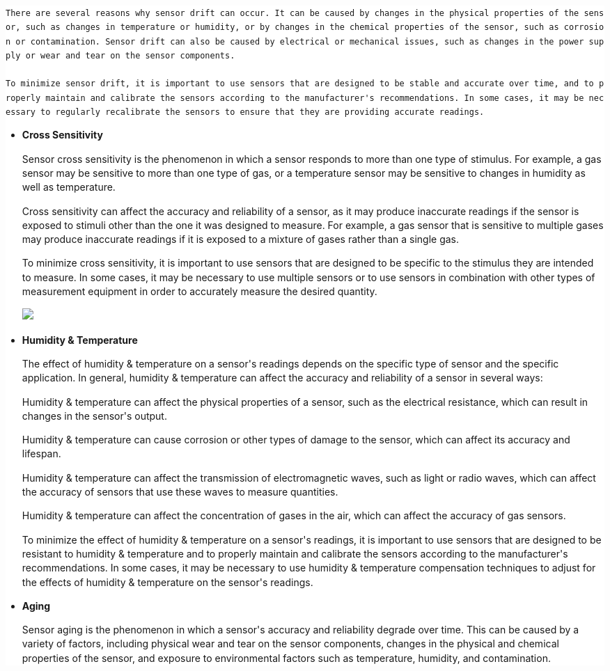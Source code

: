     There are several reasons why sensor drift can occur. It can be caused by changes in the physical properties of the sensor, such as changes in temperature or humidity, or by changes in the chemical properties of the sensor, such as corrosion or contamination. Sensor drift can also be caused by electrical or mechanical issues, such as changes in the power supply or wear and tear on the sensor components.

    To minimize sensor drift, it is important to use sensors that are designed to be stable and accurate over time, and to properly maintain and calibrate the sensors according to the manufacturer's recommendations. In some cases, it may be necessary to regularly recalibrate the sensors to ensure that they are providing accurate readings.

-   **Cross Sensitivity**

    Sensor cross sensitivity is the phenomenon in which a sensor responds to more than one type of stimulus. For example, a gas sensor may be sensitive to more than one type of gas, or a temperature sensor may be sensitive to changes in humidity as well as temperature.

    Cross sensitivity can affect the accuracy and reliability of a sensor, as it may produce inaccurate readings if the sensor is exposed to stimuli other than the one it was designed to measure. For example, a gas sensor that is sensitive to multiple gases may produce inaccurate readings if it is exposed to a mixture of gases rather than a single gas.

    To minimize cross sensitivity, it is important to use sensors that are designed to be specific to the stimulus they are intended to measure. In some cases, it may be necessary to use multiple sensors or to use sensors in combination with other types of measurement equipment in order to accurately measure the desired quantity.

    ![](media/d1f42df6fb7fc9dc95d2c1e5e3fb91b9.png)

-   **Humidity & Temperature**

    The effect of humidity & temperature on a sensor's readings depends on the specific type of sensor and the specific application. In general, humidity & temperature can affect the accuracy and reliability of a sensor in several ways:

    Humidity & temperature can affect the physical properties of a sensor, such as the electrical resistance, which can result in changes in the sensor's output.

    Humidity & temperature can cause corrosion or other types of damage to the sensor, which can affect its accuracy and lifespan.

    Humidity & temperature can affect the transmission of electromagnetic waves, such as light or radio waves, which can affect the accuracy of sensors that use these waves to measure quantities.

    Humidity & temperature can affect the concentration of gases in the air, which can affect the accuracy of gas sensors.

    To minimize the effect of humidity & temperature on a sensor's readings, it is important to use sensors that are designed to be resistant to humidity & temperature and to properly maintain and calibrate the sensors according to the manufacturer's recommendations. In some cases, it may be necessary to use humidity & temperature compensation techniques to adjust for the effects of humidity & temperature on the sensor's readings.

-   **Aging**

    Sensor aging is the phenomenon in which a sensor's accuracy and reliability degrade over time. This can be caused by a variety of factors, including physical wear and tear on the sensor components, changes in the physical and chemical properties of the sensor, and exposure to environmental factors such as temperature, humidity, and contamination.
